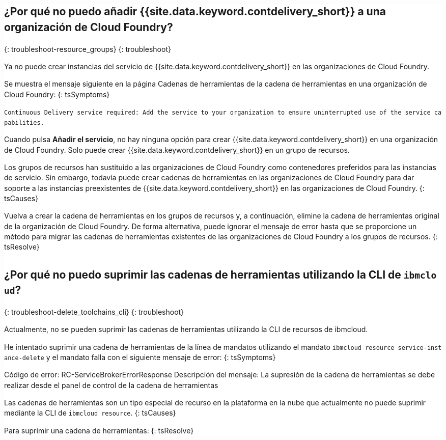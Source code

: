 
## ¿Por qué no puedo añadir {{site.data.keyword.contdelivery_short}} a una organización de Cloud Foundry?
{: troubleshoot-resource_groups}
{: troubleshoot}

Ya no puede crear instancias del servicio de {{site.data.keyword.contdelivery_short}} en las organizaciones de Cloud Foundry. 

Se muestra el mensaje siguiente en la página Cadenas de herramientas de la cadena de herramientas en una organización de Cloud Foundry:
{: tsSymptoms}

`Continuous Delivery service required: Add the service to your organization to ensure uninterrupted use of the service capabilities.` 

Cuando pulsa **Añadir el servicio**, no hay ninguna opción para crear {{site.data.keyword.contdelivery_short}} en una organización de Cloud Foundry. Solo puede crear {{site.data.keyword.contdelivery_short}} en un grupo de recursos.

Los grupos de recursos han sustituido a las organizaciones de Cloud Foundry como contenedores preferidos para las instancias de servicio. Sin embargo, todavía puede crear cadenas de herramientas en las organizaciones de Cloud Foundry para dar soporte a las instancias preexistentes de {{site.data.keyword.contdelivery_short}} en las organizaciones de Cloud Foundry.
{: tsCauses}

Vuelva a crear la cadena de herramientas en los grupos de recursos y, a continuación, elimine la cadena de herramientas original de la organización de Cloud Foundry. De forma alternativa, puede ignorar el mensaje de error hasta que se proporcione un método para migrar las cadenas de herramientas existentes de las organizaciones de Cloud Foundry a los grupos de recursos.
{: tsResolve}


## ¿Por qué no puedo suprimir las cadenas de herramientas utilizando la CLI de `ibmcloud`?
{: troubleshoot-delete_toolchains_cli}
{: troubleshoot}

Actualmente, no se pueden suprimir las cadenas de herramientas utilizando la CLI de recursos de ibmcloud. 

He intentado suprimir una cadena de herramientas de la línea de mandatos utilizando el mandato `ibmcloud resource service-instance-delete` y el mandato falla con el siguiente mensaje de error:
{: tsSymptoms}

Código de error: RC-ServiceBrokerErrorResponse
Descripción del mensaje: La supresión de la cadena de herramientas se debe realizar desde el panel de control de la cadena de herramientas

Las cadenas de herramientas son un tipo especial de recurso en la plataforma en la nube que actualmente no puede suprimir mediante la CLI de `ibmcloud resource`.
{: tsCauses}

Para suprimir una cadena de herramientas:
{: tsResolve}
